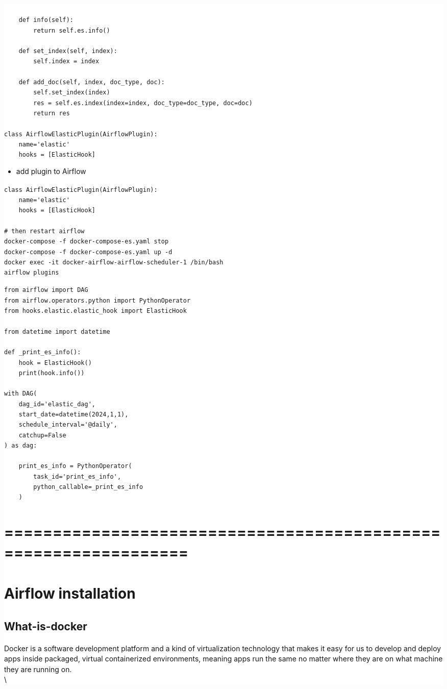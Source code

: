 ~~~

    def info(self):
        return self.es.info()

    def set_index(self, index):
        self.index = index

    def add_doc(self, index, doc_type, doc):
        self.set_index(index)
        res = self.es.index(index=index, doc_type=doc_type, doc=doc)
        return res

class AirflowElasticPlugin(AirflowPlugin):
    name='elastic'
    hooks = [ElasticHook]
~~~
* add plugin to Airflow
~~~
class AirflowElasticPlugin(AirflowPlugin):
    name='elastic'
    hooks = [ElasticHook]

# then restart airflow
docker-compose -f docker-compose-es.yaml stop
docker-compose -f docker-compose-es.yaml up -d
docker exec -it docker-airflow-airflow-scheduler-1 /bin/bash
airflow plugins
~~~

~~~
from airflow import DAG
from airflow.operators.python import PythonOperator
from hooks.elastic.elastic_hook import ElasticHook

from datetime import datetime

def _print_es_info():
    hook = ElasticHook()
    print(hook.info())

with DAG(
    dag_id='elastic_dag',
    start_date=datetime(2024,1,1),
    schedule_interval='@daily',
    catchup=False
) as dag:
    
    print_es_info = PythonOperator(
        task_id='print_es_info',
        python_callable=_print_es_info
    )
~~~
================================================================
================================================================
# Airflow installation
## What-is-docker
Docker is a software development platform and a kind of virtualization technology that makes it easy for us to develop and deploy apps inside packaged, virtual containerized environments, meaning apps run the same no matter where they are on what machine they are running on.\
\